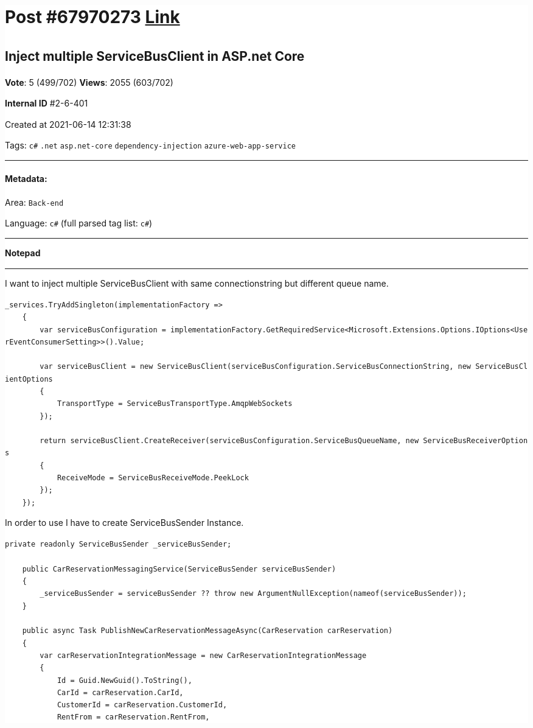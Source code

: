 
# Post \#67970273 [Link](https://stackoverflow.com/questions/67970273/)

## Inject multiple ServiceBusClient in ASP.net Core

**Vote**: 5 (499/702) **Views**: 2055 (603/702) 

**Internal ID** \#2-6-401

Created at 2021-06-14 12:31:38

Tags: `c#` `.net` `asp.net-core` `dependency-injection` `azure-web-app-service`

----------

#### Metadata:

Area: `Back-end`

Language: `c#` (full parsed tag list: `c#`)

----------

**Notepad**


----------

I want to inject multiple ServiceBusClient with same connectionstring but different queue name.
```
_services.TryAddSingleton(implementationFactory =>
    {
        var serviceBusConfiguration = implementationFactory.GetRequiredService<Microsoft.Extensions.Options.IOptions<UserEventConsumerSetting>>().Value;
    
        var serviceBusClient = new ServiceBusClient(serviceBusConfiguration.ServiceBusConnectionString, new ServiceBusClientOptions
        {
            TransportType = ServiceBusTransportType.AmqpWebSockets
        });
    
        return serviceBusClient.CreateReceiver(serviceBusConfiguration.ServiceBusQueueName, new ServiceBusReceiverOptions
        {
            ReceiveMode = ServiceBusReceiveMode.PeekLock
        });
    });
```

In order to use I have to create ServiceBusSender Instance.
```
private readonly ServiceBusSender _serviceBusSender;
    
    public CarReservationMessagingService(ServiceBusSender serviceBusSender)
    {
        _serviceBusSender = serviceBusSender ?? throw new ArgumentNullException(nameof(serviceBusSender));
    }
    
    public async Task PublishNewCarReservationMessageAsync(CarReservation carReservation)
    {
        var carReservationIntegrationMessage = new CarReservationIntegrationMessage
        {
            Id = Guid.NewGuid().ToString(),
            CarId = carReservation.CarId,
            CustomerId = carReservation.CustomerId,
            RentFrom = carReservation.RentFrom,
```